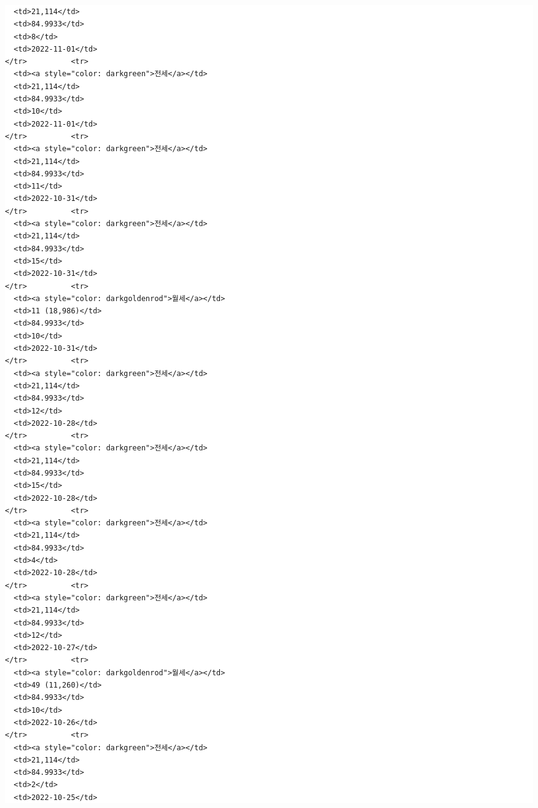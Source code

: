       <td>21,114</td>
      <td>84.9933</td>
      <td>8</td>
      <td>2022-11-01</td>
    </tr>          <tr>
      <td><a style="color: darkgreen">전세</a></td>
      <td>21,114</td>
      <td>84.9933</td>
      <td>10</td>
      <td>2022-11-01</td>
    </tr>          <tr>
      <td><a style="color: darkgreen">전세</a></td>
      <td>21,114</td>
      <td>84.9933</td>
      <td>11</td>
      <td>2022-10-31</td>
    </tr>          <tr>
      <td><a style="color: darkgreen">전세</a></td>
      <td>21,114</td>
      <td>84.9933</td>
      <td>15</td>
      <td>2022-10-31</td>
    </tr>          <tr>
      <td><a style="color: darkgoldenrod">월세</a></td>
      <td>11 (18,986)</td>
      <td>84.9933</td>
      <td>10</td>
      <td>2022-10-31</td>
    </tr>          <tr>
      <td><a style="color: darkgreen">전세</a></td>
      <td>21,114</td>
      <td>84.9933</td>
      <td>12</td>
      <td>2022-10-28</td>
    </tr>          <tr>
      <td><a style="color: darkgreen">전세</a></td>
      <td>21,114</td>
      <td>84.9933</td>
      <td>15</td>
      <td>2022-10-28</td>
    </tr>          <tr>
      <td><a style="color: darkgreen">전세</a></td>
      <td>21,114</td>
      <td>84.9933</td>
      <td>4</td>
      <td>2022-10-28</td>
    </tr>          <tr>
      <td><a style="color: darkgreen">전세</a></td>
      <td>21,114</td>
      <td>84.9933</td>
      <td>12</td>
      <td>2022-10-27</td>
    </tr>          <tr>
      <td><a style="color: darkgoldenrod">월세</a></td>
      <td>49 (11,260)</td>
      <td>84.9933</td>
      <td>10</td>
      <td>2022-10-26</td>
    </tr>          <tr>
      <td><a style="color: darkgreen">전세</a></td>
      <td>21,114</td>
      <td>84.9933</td>
      <td>2</td>
      <td>2022-10-25</td>